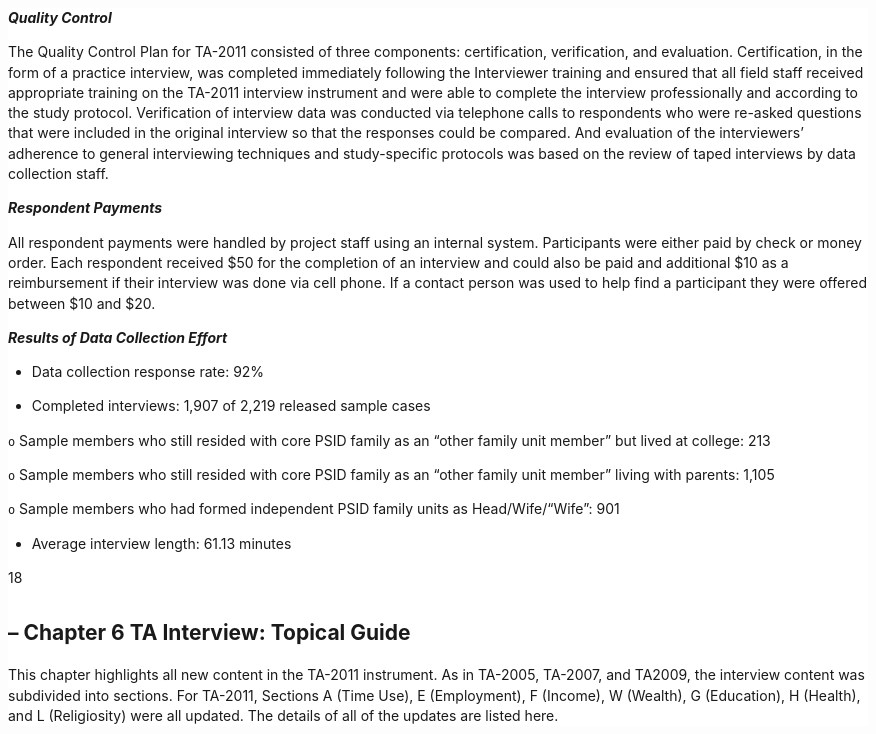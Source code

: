 
_**Quality Control**_


The Quality Control Plan for TA-2011 consisted of three components: certification, verification, and
evaluation. Certification, in the form of a practice interview, was completed immediately following
the Interviewer training and ensured that all field staff received appropriate training on the TA-2011
interview instrument and were able to complete the interview professionally and according to the
study protocol. Verification of interview data was conducted via telephone calls to respondents who
were re-asked questions that were included in the original interview so that the responses could be
compared. And evaluation of the interviewers’ adherence to general interviewing techniques and
study-specific protocols was based on the review of taped interviews by data collection staff.


_**Respondent Payments**_


All respondent payments were handled by project staff using an internal system. Participants were
either paid by check or money order. Each respondent received $50 for the completion of an interview
and could also be paid and additional $10 as a reimbursement if their interview was done via cell
phone. If a contact person was used to help find a participant they were offered between $10 and $20.


_**Results of Data Collection Effort**_


  - Data collection response rate: 92%


  - Completed interviews: 1,907 of 2,219 released sample cases


`o` Sample members who still resided with core PSID family as an “other family unit
member” but lived at college: 213


`o` Sample members who still resided with core PSID family as an “other family unit
member” living with parents: 1,105


`o` Sample members who had formed independent PSID family units as
Head/Wife/“Wife”: 901


  - Average interview length: 61.13 minutes


18


## **–** **Chapter 6  TA Interview: Topical Guide**

This chapter highlights all new content in the TA-2011 instrument. As in TA-2005, TA-2007, and TA2009, the interview content was subdivided into sections. For TA-2011, Sections A (Time Use), E
(Employment), F (Income), W (Wealth), G (Education), H (Health), and L (Religiosity) were all updated.
The details of all of the updates are listed here.
